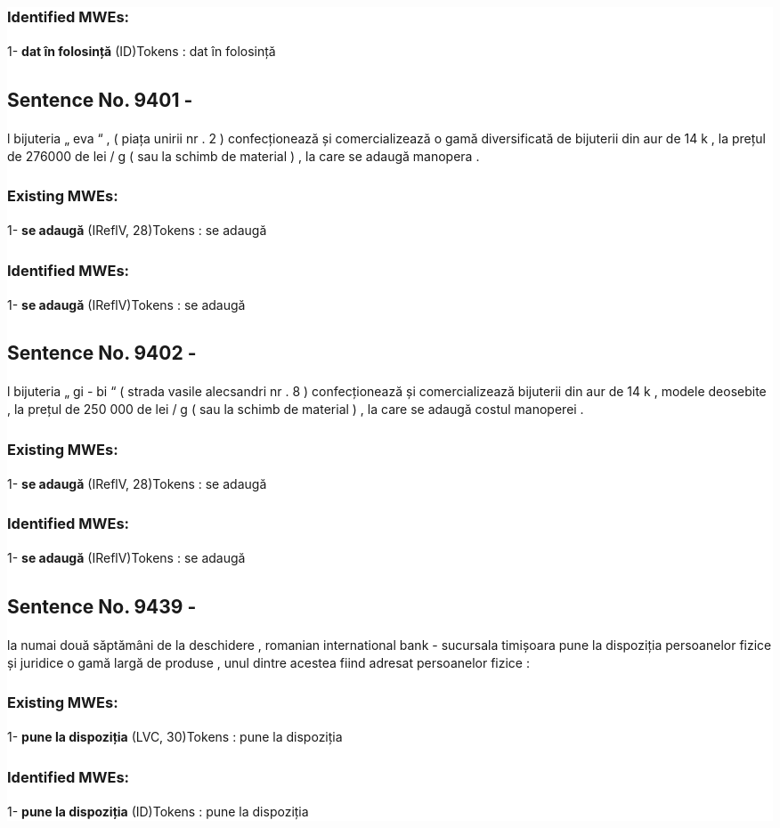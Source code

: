 ### Identified MWEs: 
1- **dat în folosință** (ID)Tokens : 
dat
în
folosință

## Sentence No. 9401 - 
l bijuteria „ eva “ , ( piața unirii nr . 2 ) confecționează și comercializează o gamă diversificată de bijuterii din aur de 14 k , la prețul de 276000 de lei / g ( sau la schimb de material ) , la care se adaugă manopera . 
### Existing MWEs: 
1- **se adaugă** (IReflV, 28)Tokens : 
se
adaugă

### Identified MWEs: 
1- **se adaugă** (IReflV)Tokens : 
se
adaugă

## Sentence No. 9402 - 
l bijuteria „ gi - bi “ ( strada vasile alecsandri nr . 8 ) confecționează și comercializează bijuterii din aur de 14 k , modele deosebite , la prețul de 250 000 de lei / g ( sau la schimb de material ) , la care se adaugă costul manoperei . 
### Existing MWEs: 
1- **se adaugă** (IReflV, 28)Tokens : 
se
adaugă

### Identified MWEs: 
1- **se adaugă** (IReflV)Tokens : 
se
adaugă

## Sentence No. 9439 - 
la numai două săptămâni de la deschidere , romanian international bank - sucursala timișoara pune la dispoziția persoanelor fizice și juridice o gamă largă de produse , unul dintre acestea fiind adresat persoanelor fizice : 
### Existing MWEs: 
1- **pune la dispoziția** (LVC, 30)Tokens : 
pune
la
dispoziția

### Identified MWEs: 
1- **pune la dispoziția** (ID)Tokens : 
pune
la
dispoziția
